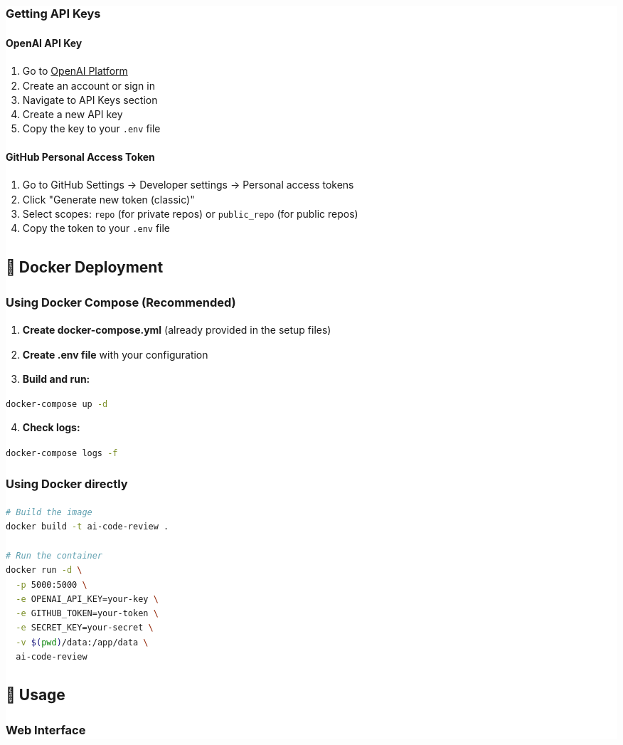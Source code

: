 ### Getting API Keys

#### OpenAI API Key
1. Go to [OpenAI Platform](https://platform.openai.com/)
2. Create an account or sign in
3. Navigate to API Keys section
4. Create a new API key
5. Copy the key to your `.env` file

#### GitHub Personal Access Token
1. Go to GitHub Settings → Developer settings → Personal access tokens
2. Click "Generate new token (classic)"
3. Select scopes: `repo` (for private repos) or `public_repo` (for public repos)
4. Copy the token to your `.env` file

## 🐳 Docker Deployment

### Using Docker Compose (Recommended)

1. **Create docker-compose.yml** (already provided in the setup files)

2. **Create .env file** with your configuration

3. **Build and run:**
```bash
docker-compose up -d
```

4. **Check logs:**
```bash
docker-compose logs -f
```

### Using Docker directly

```bash
# Build the image
docker build -t ai-code-review .

# Run the container
docker run -d \
  -p 5000:5000 \
  -e OPENAI_API_KEY=your-key \
  -e GITHUB_TOKEN=your-token \
  -e SECRET_KEY=your-secret \
  -v $(pwd)/data:/app/data \
  ai-code-review
```

## 📝 Usage

### Web Interface
